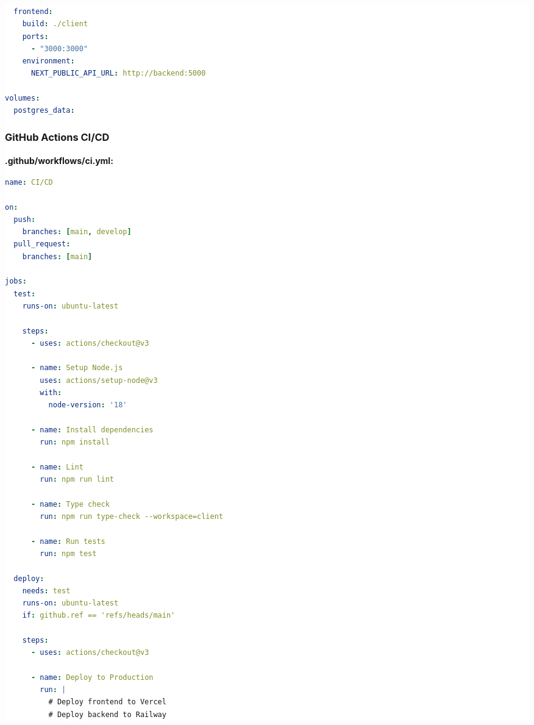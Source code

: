 ```yaml
  frontend:
    build: ./client
    ports:
      - "3000:3000"
    environment:
      NEXT_PUBLIC_API_URL: http://backend:5000

volumes:
  postgres_data:
```

### GitHub Actions CI/CD

**.github/workflows/ci.yml:**

```yaml
name: CI/CD

on:
  push:
    branches: [main, develop]
  pull_request:
    branches: [main]

jobs:
  test:
    runs-on: ubuntu-latest
    
    steps:
      - uses: actions/checkout@v3
      
      - name: Setup Node.js
        uses: actions/setup-node@v3
        with:
          node-version: '18'
      
      - name: Install dependencies
        run: npm install
      
      - name: Lint
        run: npm run lint
      
      - name: Type check
        run: npm run type-check --workspace=client
      
      - name: Run tests
        run: npm test

  deploy:
    needs: test
    runs-on: ubuntu-latest
    if: github.ref == 'refs/heads/main'
    
    steps:
      - uses: actions/checkout@v3
      
      - name: Deploy to Production
        run: |
          # Deploy frontend to Vercel
          # Deploy backend to Railway
```
